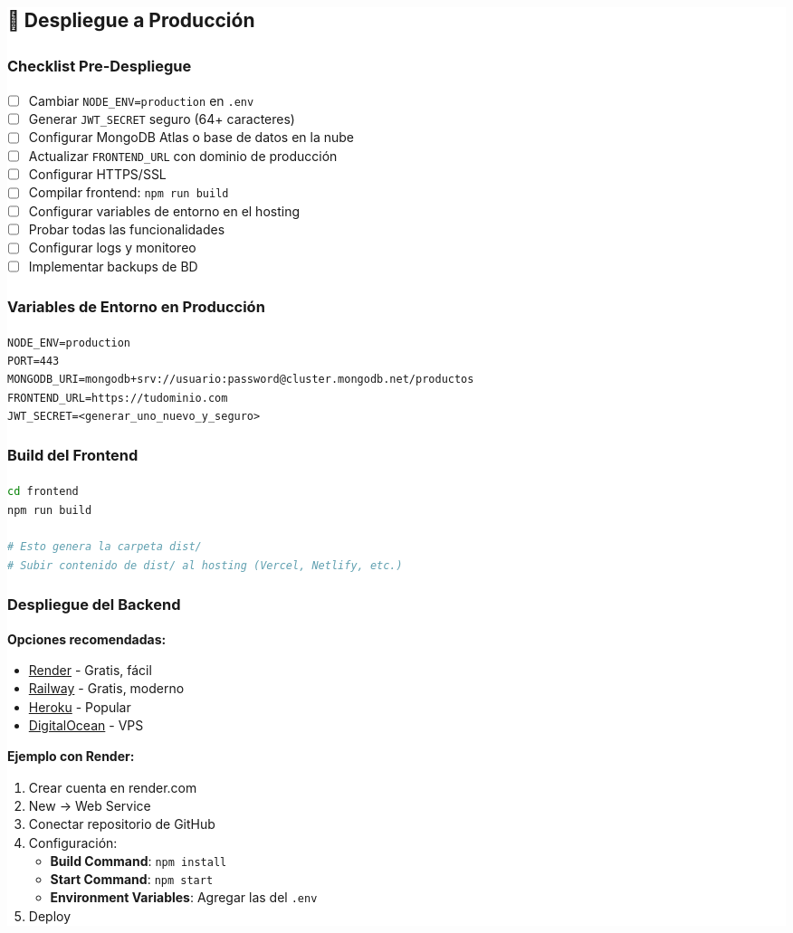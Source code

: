 
## 🚀 Despliegue a Producción

### Checklist Pre-Despliegue

- [ ] Cambiar `NODE_ENV=production` en `.env`
- [ ] Generar `JWT_SECRET` seguro (64+ caracteres)
- [ ] Configurar MongoDB Atlas o base de datos en la nube
- [ ] Actualizar `FRONTEND_URL` con dominio de producción
- [ ] Configurar HTTPS/SSL
- [ ] Compilar frontend: `npm run build`
- [ ] Configurar variables de entorno en el hosting
- [ ] Probar todas las funcionalidades
- [ ] Configurar logs y monitoreo
- [ ] Implementar backups de BD

### Variables de Entorno en Producción
```env
NODE_ENV=production
PORT=443
MONGODB_URI=mongodb+srv://usuario:password@cluster.mongodb.net/productos
FRONTEND_URL=https://tudominio.com
JWT_SECRET=<generar_uno_nuevo_y_seguro>
```

### Build del Frontend
```bash
cd frontend
npm run build

# Esto genera la carpeta dist/
# Subir contenido de dist/ al hosting (Vercel, Netlify, etc.)
```

### Despliegue del Backend

**Opciones recomendadas:**
- [Render](https://render.com/) - Gratis, fácil
- [Railway](https://railway.app/) - Gratis, moderno
- [Heroku](https://www.heroku.com/) - Popular
- [DigitalOcean](https://www.digitalocean.com/) - VPS

**Ejemplo con Render:**

1. Crear cuenta en render.com
2. New → Web Service
3. Conectar repositorio de GitHub
4. Configuración:
   - **Build Command**: `npm install`
   - **Start Command**: `npm start`
   - **Environment Variables**: Agregar las del `.env`
5. Deploy
